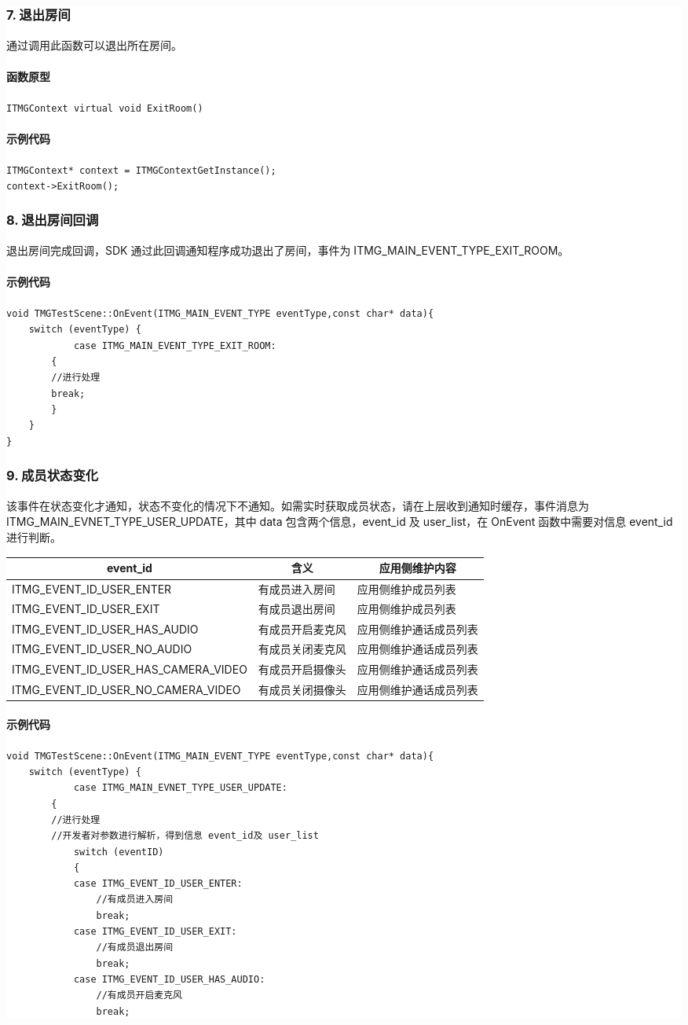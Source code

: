 ### 7. 退出房间
通过调用此函数可以退出所在房间。
#### 函数原型
```
ITMGContext virtual void ExitRoom()
```
#### 示例代码
```
ITMGContext* context = ITMGContextGetInstance();
context->ExitRoom();
```

### 8. 退出房间回调
退出房间完成回调，SDK 通过此回调通知程序成功退出了房间，事件为 ITMG_MAIN_EVENT_TYPE_EXIT_ROOM。
#### 示例代码
```
void TMGTestScene::OnEvent(ITMG_MAIN_EVENT_TYPE eventType,const char* data){
	switch (eventType) {
            case ITMG_MAIN_EVENT_TYPE_EXIT_ROOM:
		{
		//进行处理
		break;
		}
	}
}
```

### 9. 成员状态变化
该事件在状态变化才通知，状态不变化的情况下不通知。如需实时获取成员状态，请在上层收到通知时缓存，事件消息为 ITMG_MAIN_EVNET_TYPE_USER_UPDATE，其中 data 包含两个信息，event_id 及 user_list，在 OnEvent 函数中需要对信息 event_id 进行判断。

|event_id     | 含义         |应用侧维护内容|
| ------------- |-------------|-------------|
| ITMG_EVENT_ID_USER_ENTER    				|有成员进入房间		|应用侧维护成员列表		|
| ITMG_EVENT_ID_USER_EXIT    				|有成员退出房间		|应用侧维护成员列表		|
| ITMG_EVENT_ID_USER_HAS_AUDIO    		|有成员开启麦克风	|应用侧维护通话成员列表	|
| ITMG_EVENT_ID_USER_NO_AUDIO    		|有成员关闭麦克风	|应用侧维护通话成员列表	|
|ITMG_EVENT_ID_USER_HAS_CAMERA_VIDEO	|有成员开启摄像头	|应用侧维护通话成员列表	|
|ITMG_EVENT_ID_USER_NO_CAMERA_VIDEO	|有成员关闭摄像头	|应用侧维护通话成员列表	|

#### 示例代码
```
void TMGTestScene::OnEvent(ITMG_MAIN_EVENT_TYPE eventType,const char* data){
	switch (eventType) {
            case ITMG_MAIN_EVNET_TYPE_USER_UPDATE:
		{
		//进行处理
		//开发者对参数进行解析，得到信息 event_id及 user_list
		    switch (eventID)
 		    {
 		    case ITMG_EVENT_ID_USER_ENTER:
  			    //有成员进入房间
  			    break;
 		    case ITMG_EVENT_ID_USER_EXIT:
  			    //有成员退出房间
			    break;
		    case ITMG_EVENT_ID_USER_HAS_AUDIO:
			    //有成员开启麦克风
			    break;
```